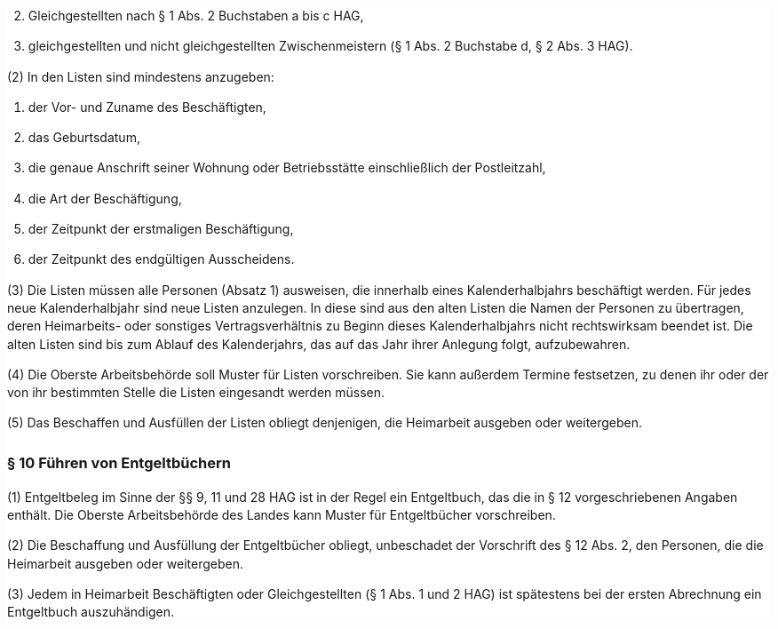 2.  Gleichgestellten nach § 1 Abs. 2 Buchstaben a bis c HAG,


3.  gleichgestellten und nicht gleichgestellten Zwischenmeistern (§ 1 Abs.
    2 Buchstabe d, § 2 Abs. 3 HAG).




(2) In den Listen sind mindestens anzugeben:

1.  der Vor- und Zuname des Beschäftigten,


2.  das Geburtsdatum,


3.  die genaue Anschrift seiner Wohnung oder Betriebsstätte einschließlich
    der Postleitzahl,


4.  die Art der Beschäftigung,


5.  der Zeitpunkt der erstmaligen Beschäftigung,


6.  der Zeitpunkt des endgültigen Ausscheidens.




(3) Die Listen müssen alle Personen (Absatz 1) ausweisen, die
innerhalb eines Kalenderhalbjahrs beschäftigt werden. Für jedes neue
Kalenderhalbjahr sind neue Listen anzulegen. In diese sind aus den
alten Listen die Namen der Personen zu übertragen, deren Heimarbeits-
oder sonstiges Vertragsverhältnis zu Beginn dieses Kalenderhalbjahrs
nicht rechtswirksam beendet ist. Die alten Listen sind bis zum Ablauf
des Kalenderjahrs, das auf das Jahr ihrer Anlegung folgt,
aufzubewahren.

(4) Die Oberste Arbeitsbehörde soll Muster für Listen vorschreiben.
Sie kann außerdem Termine festsetzen, zu denen ihr oder der von ihr
bestimmten Stelle die Listen eingesandt werden müssen.

(5) Das Beschaffen und Ausfüllen der Listen obliegt denjenigen, die
Heimarbeit ausgeben oder weitergeben.


### § 10 Führen von Entgeltbüchern

(1) Entgeltbeleg im Sinne der §§ 9, 11 und 28 HAG ist in der Regel ein
Entgeltbuch, das die in § 12 vorgeschriebenen Angaben enthält. Die
Oberste Arbeitsbehörde des Landes kann Muster für Entgeltbücher
vorschreiben.

(2) Die Beschaffung und Ausfüllung der Entgeltbücher obliegt,
unbeschadet der Vorschrift des § 12 Abs. 2, den Personen, die die
Heimarbeit ausgeben oder weitergeben.

(3) Jedem in Heimarbeit Beschäftigten oder Gleichgestellten (§ 1 Abs.
1 und 2 HAG) ist spätestens bei der ersten Abrechnung ein Entgeltbuch
auszuhändigen.

